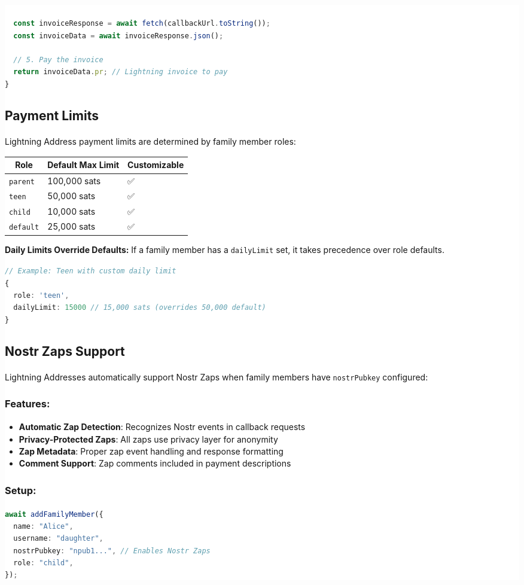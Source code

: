 ```typescript

  const invoiceResponse = await fetch(callbackUrl.toString());
  const invoiceData = await invoiceResponse.json();

  // 5. Pay the invoice
  return invoiceData.pr; // Lightning invoice to pay
}
```

## Payment Limits

Lightning Address payment limits are determined by family member roles:

| Role      | Default Max Limit | Customizable |
| --------- | ----------------- | ------------ |
| `parent`  | 100,000 sats      | ✅           |
| `teen`    | 50,000 sats       | ✅           |
| `child`   | 10,000 sats       | ✅           |
| `default` | 25,000 sats       | ✅           |

**Daily Limits Override Defaults:**
If a family member has a `dailyLimit` set, it takes precedence over role defaults.

```typescript
// Example: Teen with custom daily limit
{
  role: 'teen',
  dailyLimit: 15000 // 15,000 sats (overrides 50,000 default)
}
```

## Nostr Zaps Support

Lightning Addresses automatically support Nostr Zaps when family members have `nostrPubkey` configured:

### Features:

- **Automatic Zap Detection**: Recognizes Nostr events in callback requests
- **Privacy-Protected Zaps**: All zaps use privacy layer for anonymity
- **Zap Metadata**: Proper zap event handling and response formatting
- **Comment Support**: Zap comments included in payment descriptions

### Setup:

```typescript
await addFamilyMember({
  name: "Alice",
  username: "daughter",
  nostrPubkey: "npub1...", // Enables Nostr Zaps
  role: "child",
});
```
